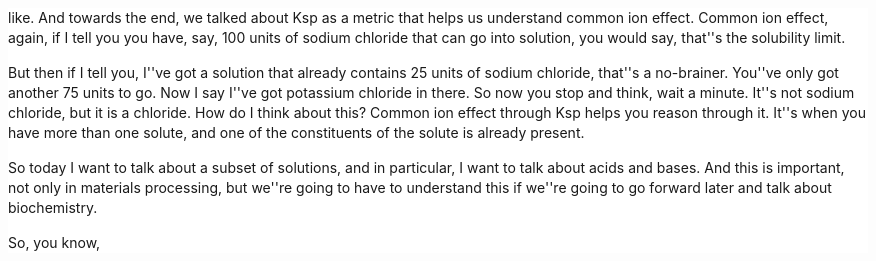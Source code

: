   <span m="200360">like.</span> <span m="201130">And</span> <span m="201280">towards</span>
  <span m="201560">the</span> <span m="201670">end,</span> <span m="201820">we</span>
  <span m="201920">talked</span> <span m="202190">about</span> <span m="202560">Ksp</span>
  <span m="203370">as</span> <span m="203570">a</span> <span m="203670">metric</span>
  <span m="204110">that</span> <span m="204240">helps</span> <span m="204530">us</span>
  <span m="204680">understand</span> <span m="205660">common</span> <span m="206070">ion</span>
  <span m="206410">effect.</span> <span m="206780">Common</span> <span m="207030">ion</span>
  <span m="207250">effect,</span> <span m="207580">again,</span> <span m="208180">if</span>
  <span m="208360">I</span> <span m="208450">tell</span> <span m="208680">you you</span>
  <span m="208890">have,</span> <span m="210170">say,</span> <span m="210380">100</span>
  <span m="210780">units</span> <span m="211120">of</span> <span m="211220">sodium</span>
  <span m="211650">chloride</span> <span m="212150">that</span> <span m="212260">can</span>
  <span m="212420">go</span> <span m="212600">into</span> <span m="212870">solution,</span>
  <span m="214680">you would</span> <span m="214890">say,</span> <span m="215130">that''s</span>
  <span m="215420">the</span> <span m="215530">solubility</span> <span m="216250">limit.</span></p><p><span
  m="216610">But</span> <span m="216760">then</span> <span m="216940">if</span> <span
  m="217060">I</span> <span m="217150">tell</span> <span m="217370">you,</span> <span
  m="217530">I''ve</span> <span m="217740">got</span> <span m="217940">a</span> <span
  m="218000">solution</span> <span m="218550">that</span> <span m="218670">already</span>
  <span m="218960">contains</span> <span m="219500">25</span> <span m="220080">units</span>
  <span m="220380">of</span> <span m="220480">sodium</span> <span m="220890">chloride,</span>
  <span m="221310">that''s</span> <span m="221500">a</span> <span m="221560">no-brainer.</span>
  <span m="222540">You''ve only</span> <span m="222740">got</span> <span m="222890">another</span>
  <span m="223140">75</span> <span m="223740">units</span> <span m="224060">to</span>
  <span m="224180">go.</span> <span m="224820">Now</span> <span m="225110">I</span>
  <span m="225190">say</span> <span m="225420">I''ve</span> <span m="225580">got</span>
  <span m="225780">potassium</span> <span m="226450">chloride</span> <span m="226970">in</span>
  <span m="227090">there.</span> <span m="227470">So</span> <span m="227810">now</span>
  <span m="227960">you</span> <span m="228110">stop</span> <span m="228490">and</span>
  <span m="228600">think,</span> <span m="228770">wait</span> <span m="229070">a</span>
  <span m="229120">minute.</span> <span m="229330">It''s</span> <span m="229440">not</span>
  <span m="229680">sodium</span> <span m="230150">chloride,</span> <span m="230620">but</span>
  <span m="230740">it</span> <span m="230830">is</span> <span m="230980">a</span>
  <span m="231040">chloride.</span> <span m="232190">How</span> <span m="232330">do</span>
  <span m="232420">I</span> <span m="232510">think</span> <span m="232790">about</span>
  <span m="233120">this?</span> <span m="233760">Common</span> <span m="234120">ion</span>
  <span m="234420">effect</span> <span m="235070">through</span> <span m="235440">Ksp</span>
  <span m="236140">helps</span> <span m="236390">you</span> <span m="236530">reason</span>
  <span m="236940">through</span> <span m="237230">it.</span> <span m="237660">It''s</span>
  <span m="237850">when</span> <span m="237990">you</span> <span m="238060">have</span>
  <span m="238190">more</span> <span m="238500">than</span> <span m="238630">one</span>
  <span m="238970">solute,</span> <span m="239430">and</span> <span m="239940">one</span>
  <span m="240270">of</span> <span m="240360">the</span> <span m="240440">constituents</span>
  <span m="241160">of</span> <span m="241270">the</span> <span m="241370">solute</span>
  <span m="241850">is</span> <span m="242360">already</span> <span m="242730">present.</span></p><p><span
  m="243550">So</span> <span m="243740">today</span> <span m="243950">I</span> <span
  m="244000">want</span> <span m="244210">to</span> <span m="244270">talk</span> <span
  m="244490">about</span> <span m="244650">a</span> <span m="244710">subset</span>
  <span m="245260">of</span> <span m="245340">solutions,</span> <span m="246330">and</span>
  <span m="246730">in</span> <span m="247450">particular,</span> <span m="248040">I
  want to talk</span> <span m="248250">about</span> <span m="248380">acids</span>
  <span m="248740">and</span> <span m="248890">bases.</span> <span m="249410">And</span>
  <span m="249860">this</span> <span m="250070">is</span> <span m="250130">important,</span>
  <span m="250830">not</span> <span m="251020">only in</span> <span m="251200">materials</span>
  <span m="251660">processing,</span> <span m="252230">but</span> <span m="252350">we''re
  going to</span> <span m="252460">have</span> <span m="252630">to</span> <span m="252720">understand</span>
  <span m="253220">this</span> <span m="253400">if</span> <span m="253510">we''re</span>
  <span m="253600">going to</span> <span m="254190">go</span> <span m="254350">forward</span>
  <span m="254800">later</span> <span m="255100">and</span> <span m="255290">talk</span>
  <span m="255510">about</span> <span m="256140">biochemistry.</span></p><p><span
  m="257040">So,</span> <span m="257500">you</span> <span m="257640">know,</span>